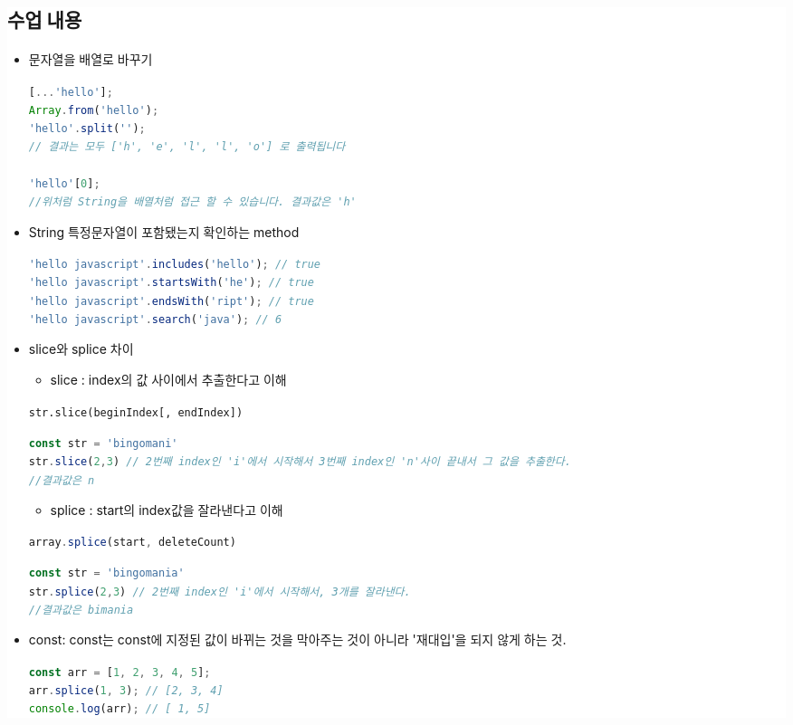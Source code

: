 ## 수업 내용

* 문자열을 배열로 바꾸기

  ```javascript
  [...'hello'];
  Array.from('hello');
  'hello'.split('');
  // 결과는 모두 ['h', 'e', 'l', 'l', 'o'] 로 출력됩니다

  'hello'[0];
  //위처럼 String을 배열처럼 접근 할 수 있습니다. 결과값은 'h'
  ```

* String 특정문자열이 포함됐는지 확인하는 method

  ```javascript
  'hello javascript'.includes('hello'); // true
  'hello javascript'.startsWith('he'); // true
  'hello javascript'.endsWith('ript'); // true
  'hello javascript'.search('java'); // 6
  ```

* slice와 splice 차이

  * slice : index의 값 사이에서 추출한다고 이해 

  ```
  str.slice(beginIndex[, endIndex])
  ```


  ```js
  const str = 'bingomani'
  str.slice(2,3) // 2번째 index인 'i'에서 시작해서 3번째 index인 'n'사이 끝내서 그 값을 추출한다.
  //결과값은 n

  ```

  * splice : start의 index값을 잘라낸다고 이해

  ```javascript
  array.splice(start, deleteCount)
  ```

  ```javascript
  const str = 'bingomania'
  str.splice(2,3) // 2번째 index인 'i'에서 시작해서, 3개를 잘라낸다.
  //결과값은 bimania

  ```

* const: const는 const에 지정된 값이 바뀌는 것을 막아주는 것이 아니라 '재대입'을 되지 않게 하는 것. 

  ```js
  const arr = [1, 2, 3, 4, 5];
  arr.splice(1, 3); // [2, 3, 4]
  console.log(arr); // [ 1, 5]
  ```
